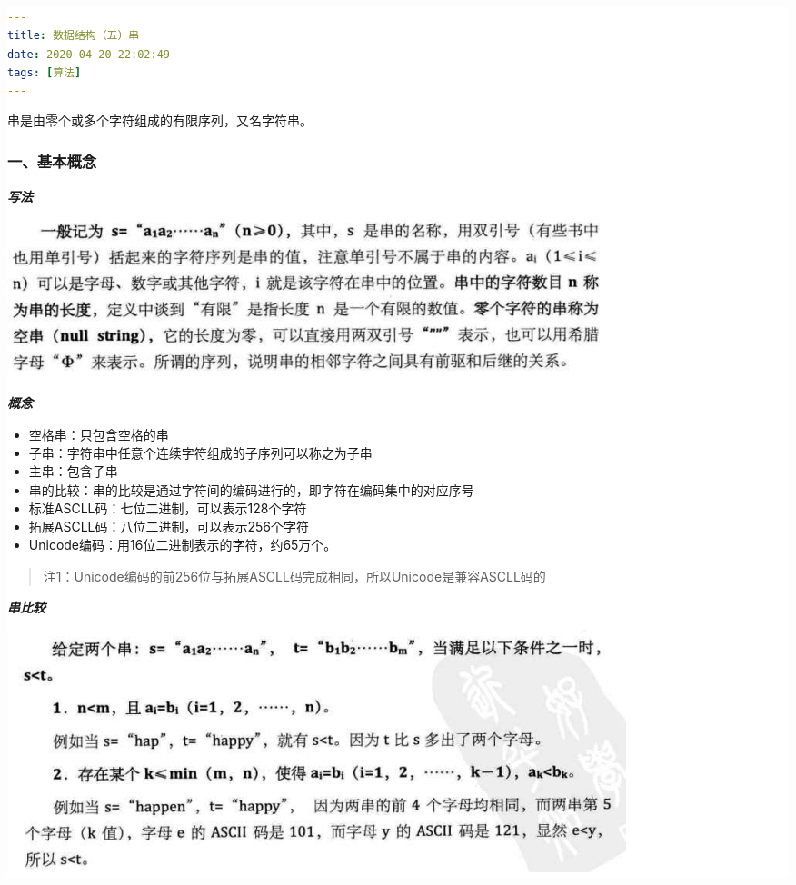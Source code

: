 ```yaml
---
title: 数据结构（五）串
date: 2020-04-20 22:02:49
tags: [算法]
---
```


串是由零个或多个字符组成的有限序列，又名字符串。


### 一、基本概念

***写法***

![串](/image/sjjg/c0.png)

***概念***

+	空格串：只包含空格的串
+	子串：字符串中任意个连续字符组成的子序列可以称之为子串
+	主串：包含子串
+	串的比较：串的比较是通过字符间的编码进行的，即字符在编码集中的对应序号
+	标准ASCLL码：七位二进制，可以表示128个字符
+	拓展ASCLL码：八位二进制，可以表示256个字符
+	Unicode编码：用16位二进制表示的字符，约65万个。

> 注1：Unicode编码的前256位与拓展ASCLL码完成相同，所以Unicode是兼容ASCLL码的

***串比较***

![串比较](/image/sjjg/cbj.png)
